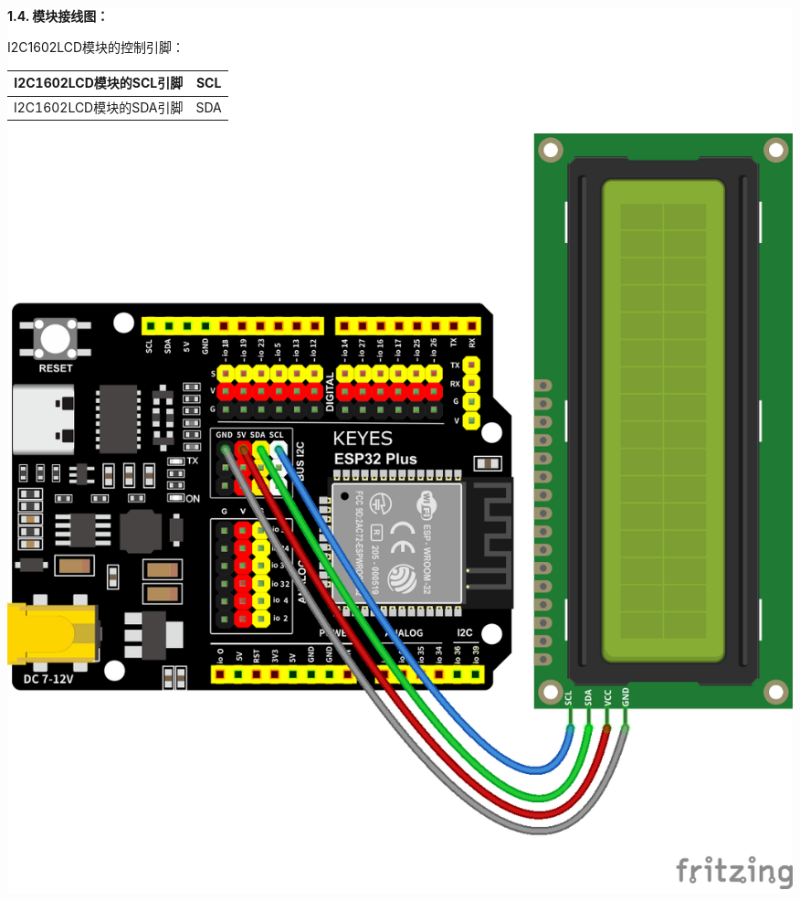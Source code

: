 **1.4. 模块接线图：**

I2C1602LCD模块的控制引脚：

|I2C1602LCD模块的SCL引脚|SCL|
|-|-|
|I2C1602LCD模块的SDA引脚|SDA|

![](media/b9a43e80b93b4b56385cd150c86165f2.png)
